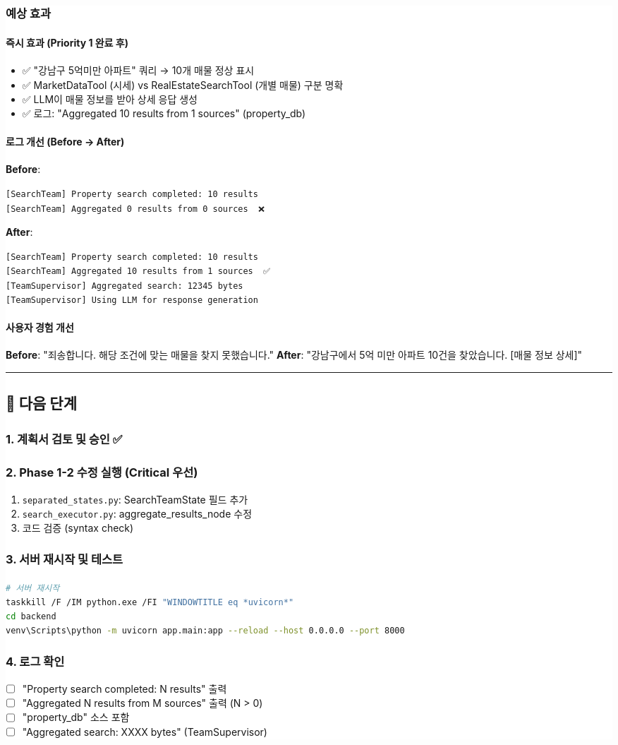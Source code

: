 
### 예상 효과

#### 즉시 효과 (Priority 1 완료 후)
- ✅ "강남구 5억미만 아파트" 쿼리 → 10개 매물 정상 표시
- ✅ MarketDataTool (시세) vs RealEstateSearchTool (개별 매물) 구분 명확
- ✅ LLM이 매물 정보를 받아 상세 응답 생성
- ✅ 로그: "Aggregated 10 results from 1 sources" (property_db)

#### 로그 개선 (Before → After)
**Before**:
```
[SearchTeam] Property search completed: 10 results
[SearchTeam] Aggregated 0 results from 0 sources  ❌
```

**After**:
```
[SearchTeam] Property search completed: 10 results
[SearchTeam] Aggregated 10 results from 1 sources  ✅
[TeamSupervisor] Aggregated search: 12345 bytes
[TeamSupervisor] Using LLM for response generation
```

#### 사용자 경험 개선
**Before**: "죄송합니다. 해당 조건에 맞는 매물을 찾지 못했습니다."
**After**: "강남구에서 5억 미만 아파트 10건을 찾았습니다. [매물 정보 상세]"

---

## 📌 다음 단계

### 1. 계획서 검토 및 승인 ✅

### 2. Phase 1-2 수정 실행 (Critical 우선)
1. `separated_states.py`: SearchTeamState 필드 추가
2. `search_executor.py`: aggregate_results_node 수정
3. 코드 검증 (syntax check)

### 3. 서버 재시작 및 테스트
```bash
# 서버 재시작
taskkill /F /IM python.exe /FI "WINDOWTITLE eq *uvicorn*"
cd backend
venv\Scripts\python -m uvicorn app.main:app --reload --host 0.0.0.0 --port 8000
```

### 4. 로그 확인
- [ ] "Property search completed: N results" 출력
- [ ] "Aggregated N results from M sources" 출력 (N > 0)
- [ ] "property_db" 소스 포함
- [ ] "Aggregated search: XXXX bytes" (TeamSupervisor)
